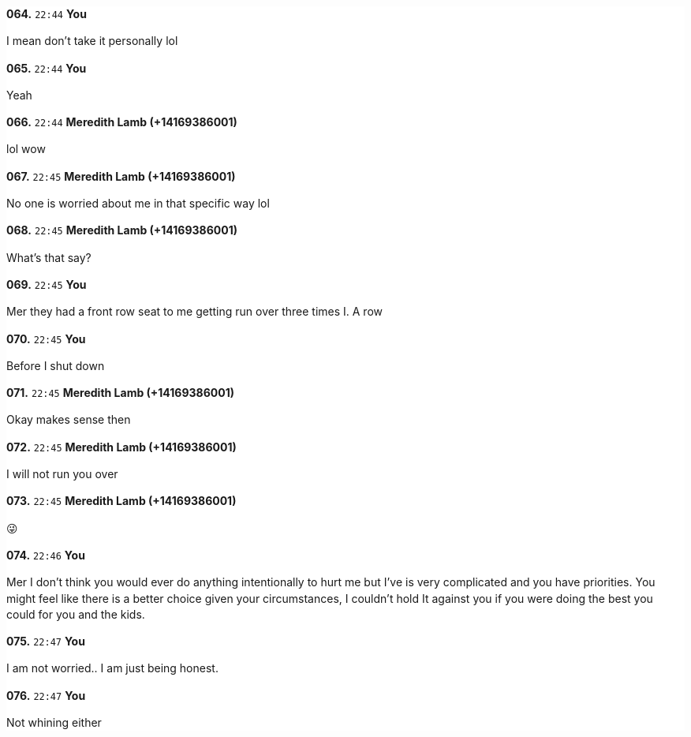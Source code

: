 
**064.** `22:44` **You**

I mean don’t take it personally lol


**065.** `22:44` **You**

Yeah


**066.** `22:44` **Meredith Lamb (+14169386001)**

lol wow


**067.** `22:45` **Meredith Lamb (+14169386001)**

No one is worried about me in that specific way lol


**068.** `22:45` **Meredith Lamb (+14169386001)**

What’s that say?


**069.** `22:45` **You**

Mer they had a front row seat to me getting run over three times I\. A row


**070.** `22:45` **You**

Before I shut down


**071.** `22:45` **Meredith Lamb (+14169386001)**

Okay makes sense then


**072.** `22:45` **Meredith Lamb (+14169386001)**

I will not run you over


**073.** `22:45` **Meredith Lamb (+14169386001)**

😜


**074.** `22:46` **You**

Mer I don’t think you would ever do anything intentionally to hurt me but I’ve is very complicated and you have priorities\.  You might feel like there is a better choice given your circumstances, I couldn’t hold
It against you if you were doing the best you could for you and the kids\.


**075.** `22:47` **You**

I am not worried\.\. I am just being honest\.


**076.** `22:47` **You**

Not whining either

